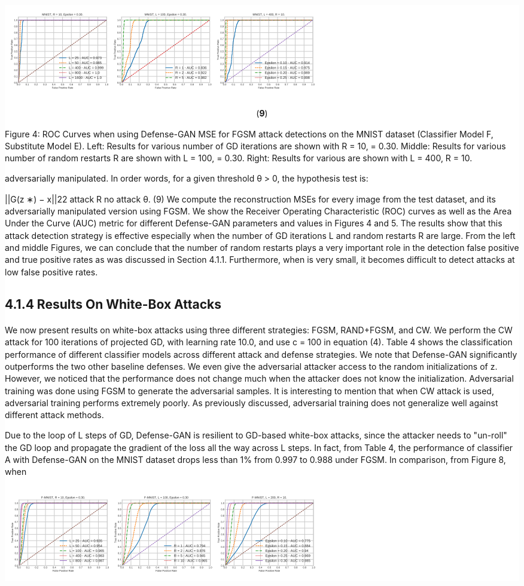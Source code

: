 ![8_image_0.png](8_image_0.png)

$$(\mathbf{9})$$

Figure 4: ROC Curves when using Defense-GAN MSE for FGSM attack detections on the MNIST
dataset (Classifier Model F, Substitute Model E). Left: Results for various number of GD iterations are shown with R = 10,  = 0.30. Middle: Results for various number of random restarts R are shown with L = 100,  = 0.30. Right: Results for various  are shown with L = 400, R = 10.

adversarially manipulated. In order words, for a given threshold θ > 0, the hypothesis test is:

||G(z ∗) − x||22 attack R no attack
θ. (9)
We compute the reconstruction MSEs for every image from the test dataset, and its adversarially manipulated version using FGSM. We show the Receiver Operating Characteristic (ROC) curves as well as the Area Under the Curve (AUC) metric for different Defense-GAN parameters and  values in Figures 4 and 5. The results show that this attack detection strategy is effective especially when the number of GD iterations L and random restarts R are large. From the left and middle Figures, we can conclude that the number of random restarts plays a very important role in the detection false positive and true positive rates as was discussed in Section 4.1.1. Furthermore, when  is very small, it becomes difficult to detect attacks at low false positive rates.

## 4.1.4 Results On White-Box Attacks

We now present results on white-box attacks using three different strategies: FGSM, RAND+FGSM,
and CW. We perform the CW attack for 100 iterations of projected GD, with learning rate 10.0, and use c = 100 in equation (4). Table 4 shows the classification performance of different classifier models across different attack and defense strategies. We note that Defense-GAN significantly outperforms the two other baseline defenses. We even give the adversarial attacker access to the random initializations of z. However, we noticed that the performance does not change much when the attacker does not know the initialization. Adversarial training was done using FGSM to generate the adversarial samples. It is interesting to mention that when CW attack is used, adversarial training performs extremely poorly. As previously discussed, adversarial training does not generalize well against different attack methods.

Due to the loop of L steps of GD, Defense-GAN is resilient to GD-based white-box attacks, since the attacker needs to "un-roll" the GD loop and propagate the gradient of the loss all the way across L steps. In fact, from Table 4, the performance of classifier A with Defense-GAN on the MNIST dataset drops less than 1% from 0.997 to 0.988 under FGSM. In comparison, from Figure 8, when

![9_image_0.png](9_image_0.png)
